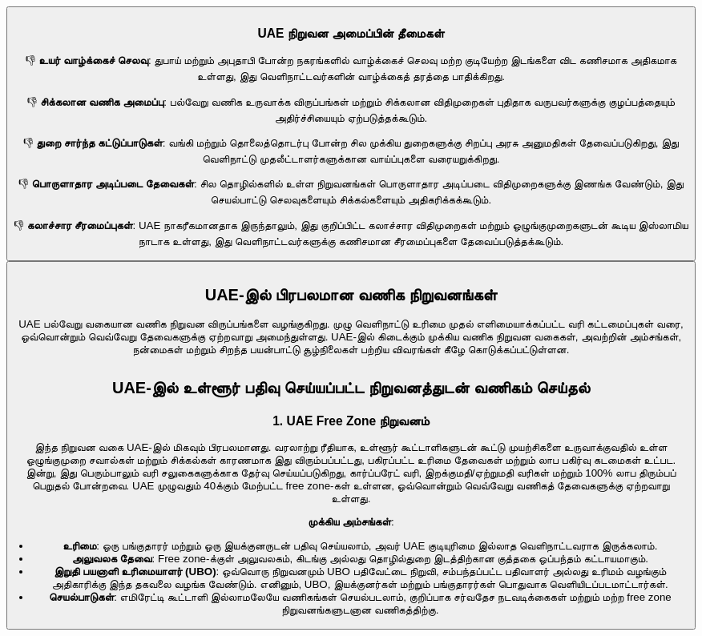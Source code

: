 <Button href="./benefits-problems" text="See more benefits"/>

### UAE நிறுவன அமைப்பின் தீமைகள்

👎 **உயர் வாழ்க்கைச் செலவு**: துபாய் மற்றும் அபுதாபி போன்ற நகரங்களில் வாழ்க்கைச் செலவு மற்ற குடியேற்ற இடங்களை விட கணிசமாக அதிகமாக உள்ளது, இது வெளிநாட்டவர்களின் வாழ்க்கைத் தரத்தை பாதிக்கிறது.

👎 **சிக்கலான வணிக அமைப்பு**: பல்வேறு வணிக உருவாக்க விருப்பங்கள் மற்றும் சிக்கலான விதிமுறைகள் புதிதாக வருபவர்களுக்கு குழப்பத்தையும் அதிர்ச்சியையும் ஏற்படுத்தக்கூடும்.

👎 **துறை சார்ந்த கட்டுப்பாடுகள்**: வங்கி மற்றும் தொலைத்தொடர்பு போன்ற சில முக்கிய துறைகளுக்கு சிறப்பு அரசு அனுமதிகள் தேவைப்படுகிறது, இது வெளிநாட்டு முதலீட்டாளர்களுக்கான வாய்ப்புகளை வரையறுக்கிறது.

👎 **பொருளாதார அடிப்படை தேவைகள்**: சில தொழில்களில் உள்ள நிறுவனங்கள் பொருளாதார அடிப்படை விதிமுறைகளுக்கு இணங்க வேண்டும், இது செயல்பாட்டு செலவுகளையும் சிக்கல்களையும் அதிகரிக்கக்கூடும்.

👎 **கலாச்சார சீரமைப்புகள்**: UAE நாகரீகமானதாக இருந்தாலும், இது குறிப்பிட்ட கலாச்சார விதிமுறைகள் மற்றும் ஒழுங்குமுறைகளுடன் கூடிய இஸ்லாமிய நாடாக உள்ளது, இது வெளிநாட்டவர்களுக்கு கணிசமான சீரமைப்புகளை தேவைப்படுத்தக்கூடும்.

<Button href="./benefits-problems#disadvantages-of-doing-business-in-the-uae" text="See more challenges"/>

## UAE-இல் பிரபலமான வணிக நிறுவனங்கள்

UAE பல்வேறு வகையான வணிக நிறுவன விருப்பங்களை வழங்குகிறது. முழு வெளிநாட்டு உரிமை முதல் எளிமையாக்கப்பட்ட வரி கட்டமைப்புகள் வரை, ஒவ்வொன்றும் வெவ்வேறு தேவைகளுக்கு ஏற்றவாறு அமைந்துள்ளது. UAE-இல் கிடைக்கும் முக்கிய வணிக நிறுவன வகைகள், அவற்றின் அம்சங்கள், நன்மைகள் மற்றும் சிறந்த பயன்பாட்டு சூழ்நிலைகள் பற்றிய விவரங்கள் கீழே கொடுக்கப்பட்டுள்ளன.

## UAE-இல் உள்ளூர் பதிவு செய்யப்பட்ட நிறுவனத்துடன் வணிகம் செய்தல்

### 1. **UAE Free Zone நிறுவனம்**

இந்த நிறுவன வகை UAE-இல் மிகவும் பிரபலமானது. வரலாற்று ரீதியாக, உள்ளூர் கூட்டாளிகளுடன் கூட்டு முயற்சிகளை உருவாக்குவதில் உள்ள ஒழுங்குமுறை சவால்கள் மற்றும் சிக்கல்கள் காரணமாக இது விரும்பப்பட்டது, பகிரப்பட்ட உரிமை தேவைகள் மற்றும் லாப பகிர்வு கடமைகள் உட்பட. இன்று, இது பெரும்பாலும் வரி சலுகைகளுக்காக தேர்வு செய்யப்படுகிறது, கார்ப்பரேட் வரி, இறக்குமதி/ஏற்றுமதி வரிகள் மற்றும் 100% லாப திரும்பப் பெறுதல் போன்றவை. UAE முழுவதும் 40க்கும் மேற்பட்ட free zone-கள் உள்ளன, ஒவ்வொன்றும் வெவ்வேறு வணிகத் தேவைகளுக்கு ஏற்றவாறு உள்ளது.

**முக்கிய அம்சங்கள்**:

- **உரிமை**: ஒரு பங்குதாரர் மற்றும் ஒரு இயக்குனருடன் பதிவு செய்யலாம், அவர் UAE குடியுரிமை இல்லாத வெளிநாட்டவராக இருக்கலாம்.
- **அலுவலக தேவை**: Free zone-க்குள் அலுவலகம், கிடங்கு அல்லது தொழில்துறை இடத்திற்கான குத்தகை ஒப்பந்தம் கட்டாயமாகும்.
- **இறுதி பயனாளி உரிமையாளர் (UBO)**: ஒவ்வொரு நிறுவனமும் UBO பதிவேட்டை நிறுவி, சம்பந்தப்பட்ட பதிவாளர் அல்லது உரிமம் வழங்கும் அதிகாரிக்கு இந்த தகவலை வழங்க வேண்டும். எனினும், UBO, இயக்குனர்கள் மற்றும் பங்குதாரர்கள் பொதுவாக வெளியிடப்படமாட்டார்கள்.
- **செயல்பாடுகள்**: எமிரேட்டி கூட்டாளி இல்லாமலேயே வணிகங்கள் செயல்படலாம், குறிப்பாக சர்வதேச நடவடிக்கைகள் மற்றும் மற்ற free zone நிறுவனங்களுடனான வணிகத்திற்கு.
